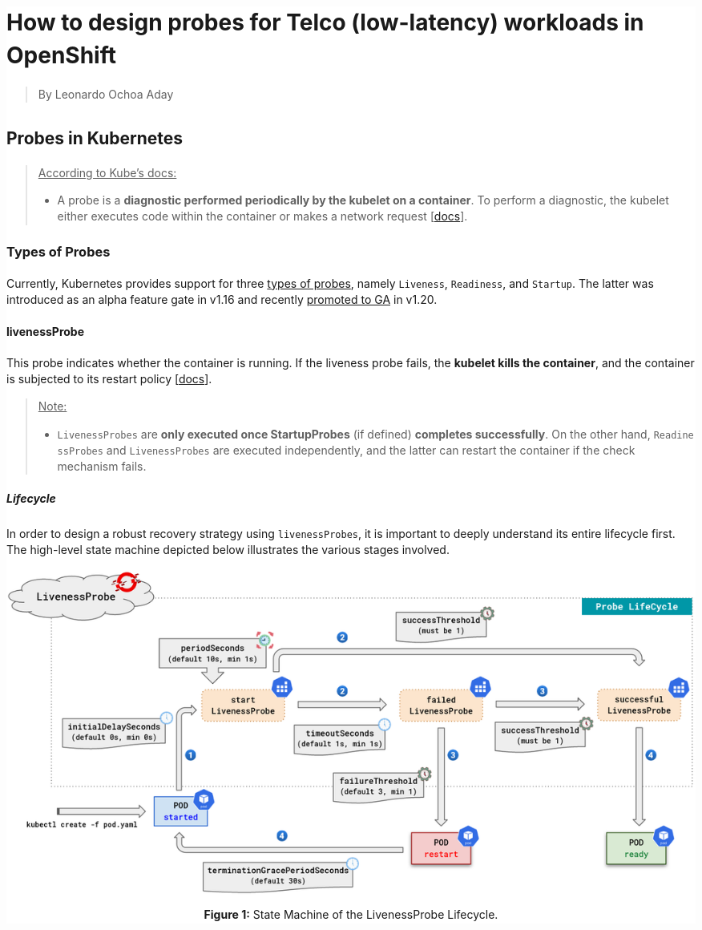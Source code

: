 # How to design probes for Telco (low-latency) workloads in OpenShift

> By Leonardo Ochoa Aday

## Probes in Kubernetes

> <u>According to Kube’s docs:</u>
>   - A probe is a **diagnostic performed periodically by the kubelet on a container**. To perform a diagnostic, the kubelet either executes code within the container or makes a network request [[docs](https://kubernetes.io/docs/concepts/workloads/pods/pod-lifecycle/#container-probes)].

### Types of Probes

Currently, Kubernetes provides support for three [types of probes](https://kubernetes.io/docs/concepts/workloads/pods/pod-lifecycle/#types-of-probe), namely `Liveness`, `Readiness`, and `Startup`. The latter was introduced as an alpha feature gate in v1.16 and recently [promoted to GA](https://github.com/kubernetes/website/pull/23332) in v1.20.

#### livenessProbe

This probe indicates whether the container is running. If the liveness probe fails, the **kubelet kills the container**, and the container is subjected to its restart policy [[docs](https://kubernetes.io/docs/concepts/workloads/pods/pod-lifecycle/#types-of-probe)].

> <u>Note:</u>
>   - `LivenessProbes` are **only executed once StartupProbes** (if defined) **completes successfully**. On the other hand, `ReadinessProbes` and `LivenessProbes` are executed independently, and the latter can restart the container if the check mechanism fails.

##### Lifecycle

In order to design a robust recovery strategy using `livenessProbes`, it is important to deeply understand its entire lifecycle first. The high-level state machine depicted below illustrates the various stages involved.

<p align="center">
  <img src="./assets/lifecycle-livenessprobe.png" alt="LifeCycle of LivenessProbe" style="width:100%"> <br clear="left"/>
  <b>Figure 1:</b> State Machine of the LivenessProbe Lifecycle.
</p>
